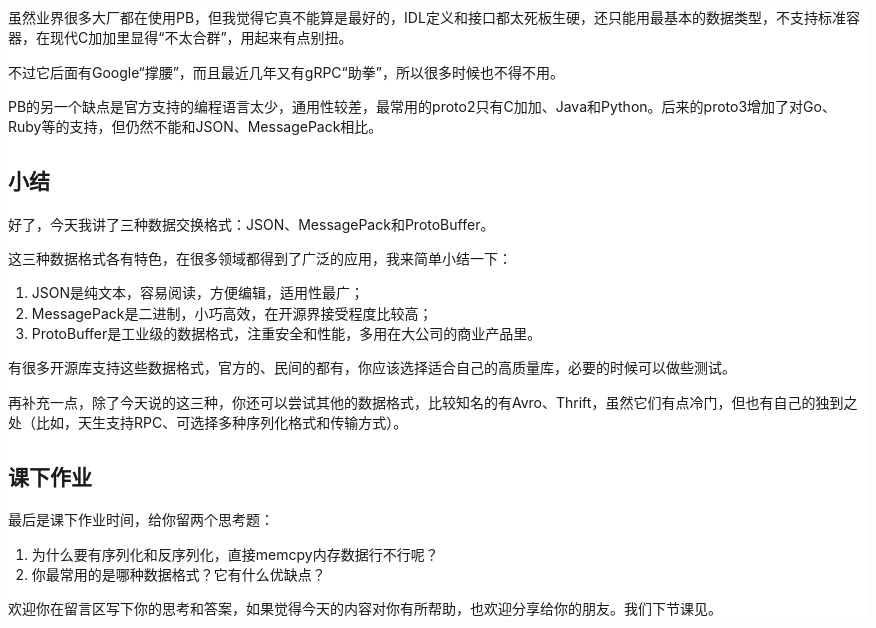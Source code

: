 虽然业界很多大厂都在使用PB，但我觉得它真不能算是最好的，IDL定义和接口都太死板生硬，还只能用最基本的数据类型，不支持标准容器，在现代C加加里显得“不太合群”，用起来有点别扭。

不过它后面有Google“撑腰”，而且最近几年又有gRPC“助拳”，所以很多时候也不得不用。

PB的另一个缺点是官方支持的编程语言太少，通用性较差，最常用的proto2只有C加加、Java和Python。后来的proto3增加了对Go、Ruby等的支持，但仍然不能和JSON、MessagePack相比。

## 小结

好了，今天我讲了三种数据交换格式：JSON、MessagePack和ProtoBuffer。

这三种数据格式各有特色，在很多领域都得到了广泛的应用，我来简单小结一下：

1.  JSON是纯文本，容易阅读，方便编辑，适用性最广；
2.  MessagePack是二进制，小巧高效，在开源界接受程度比较高；
3.  ProtoBuffer是工业级的数据格式，注重安全和性能，多用在大公司的商业产品里。

有很多开源库支持这些数据格式，官方的、民间的都有，你应该选择适合自己的高质量库，必要的时候可以做些测试。

再补充一点，除了今天说的这三种，你还可以尝试其他的数据格式，比较知名的有Avro、Thrift，虽然它们有点冷门，但也有自己的独到之处（比如，天生支持RPC、可选择多种序列化格式和传输方式）。

## 课下作业

最后是课下作业时间，给你留两个思考题：

1.  为什么要有序列化和反序列化，直接memcpy内存数据行不行呢？
2.  你最常用的是哪种数据格式？它有什么优缺点？

欢迎你在留言区写下你的思考和答案，如果觉得今天的内容对你有所帮助，也欢迎分享给你的朋友。我们下节课见。
